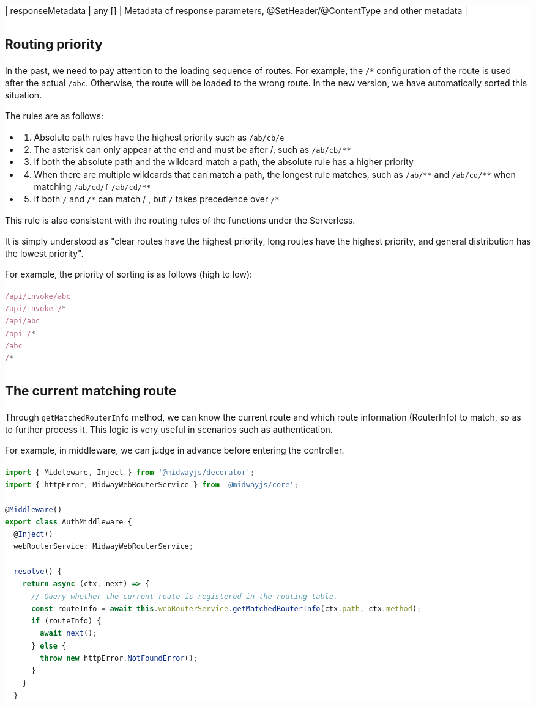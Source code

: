 | responseMetadata | any [] | Metadata of response parameters, @SetHeader/@ContentType and other metadata |



## Routing priority


In the past, we need to pay attention to the loading sequence of routes. For example, the `/*` configuration of the route is used after the actual `/abc`. Otherwise, the route will be loaded to the wrong route. In the new version, we have automatically sorted this situation.


The rules are as follows:

- 1. Absolute path rules have the highest priority such as `/ab/cb/e`
- 2. The asterisk can only appear at the end and must be after /, such as `/ab/cb/**`
- 3. If both the absolute path and the wildcard match a path, the absolute rule has a higher priority
- 4. When there are multiple wildcards that can match a path, the longest rule matches, such as `/ab/**` and `/ab/cd/**` when matching `/ab/cd/f` `/ab/cd/**`
- 5. If both `/` and `/*` can match / , but `/` takes precedence over `/*`


This rule is also consistent with the routing rules of the functions under the Serverless.


It is simply understood as "clear routes have the highest priority, long routes have the highest priority, and general distribution has the lowest priority".


For example, the priority of sorting is as follows (high to low):
```typescript
/api/invoke/abc
/api/invoke /*
/api/abc
/api /*
/abc
/*
```



## The current matching route

Through `getMatchedRouterInfo` method, we can know the current route and which route information (RouterInfo) to match, so as to further process it. This logic is very useful in scenarios such as authentication.

For example, in middleware, we can judge in advance before entering the controller.

```typescript
import { Middleware, Inject } from '@midwayjs/decorator';
import { httpError, MidwayWebRouterService } from '@midwayjs/core';

@Middleware()
export class AuthMiddleware {
  @Inject()
  webRouterService: MidwayWebRouterService;

  resolve() {
    return async (ctx, next) => {
      // Query whether the current route is registered in the routing table.
      const routeInfo = await this.webRouterService.getMatchedRouterInfo(ctx.path, ctx.method);
      if (routeInfo) {
        await next();
      } else {
        throw new httpError.NotFoundError();
      }
    }
  }
```